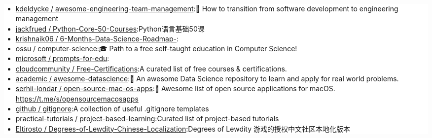 * [kdeldycke / awesome-engineering-team-management](https://github.com/kdeldycke/awesome-engineering-team-management):👔 How to transition from software development to engineering management
* [jackfrued / Python-Core-50-Courses](https://github.com/jackfrued/Python-Core-50-Courses):Python语言基础50课
* [krishnaik06 / 6-Months-Data-Science-Roadmap-](https://github.com/krishnaik06/6-Months-Data-Science-Roadmap-):
* [ossu / computer-science](https://github.com/ossu/computer-science):🎓 Path to a free self-taught education in Computer Science!
* [microsoft / prompts-for-edu](https://github.com/microsoft/prompts-for-edu):
* [cloudcommunity / Free-Certifications](https://github.com/cloudcommunity/Free-Certifications):A curated list of free courses & certifications.
* [academic / awesome-datascience](https://github.com/academic/awesome-datascience):📝 An awesome Data Science repository to learn and apply for real world problems.
* [serhii-londar / open-source-mac-os-apps](https://github.com/serhii-londar/open-source-mac-os-apps):🚀 Awesome list of open source applications for macOS. https://t.me/s/opensourcemacosapps
* [github / gitignore](https://github.com/github/gitignore):A collection of useful .gitignore templates
* [practical-tutorials / project-based-learning](https://github.com/practical-tutorials/project-based-learning):Curated list of project-based tutorials
* [Eltirosto / Degrees-of-Lewdity-Chinese-Localization](https://github.com/Eltirosto/Degrees-of-Lewdity-Chinese-Localization):Degrees of Lewdity 游戏的授权中文社区本地化版本
